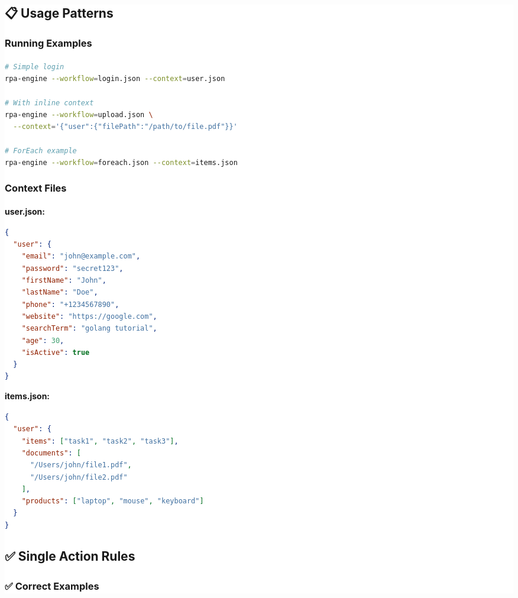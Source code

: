 ## 📋 **Usage Patterns**

### **Running Examples**
```bash
# Simple login
rpa-engine --workflow=login.json --context=user.json

# With inline context
rpa-engine --workflow=upload.json \
  --context='{"user":{"filePath":"/path/to/file.pdf"}}'

# ForEach example
rpa-engine --workflow=foreach.json --context=items.json
```

### **Context Files**

**user.json:**
```json
{
  "user": {
    "email": "john@example.com",
    "password": "secret123",
    "firstName": "John",
    "lastName": "Doe",
    "phone": "+1234567890",
    "website": "https://google.com",
    "searchTerm": "golang tutorial",
    "age": 30,
    "isActive": true
  }
}
```

**items.json:**
```json
{
  "user": {
    "items": ["task1", "task2", "task3"],
    "documents": [
      "/Users/john/file1.pdf",
      "/Users/john/file2.pdf"
    ],
    "products": ["laptop", "mouse", "keyboard"]
  }
}
```

## ✅ **Single Action Rules**

### **✅ Correct Examples**
